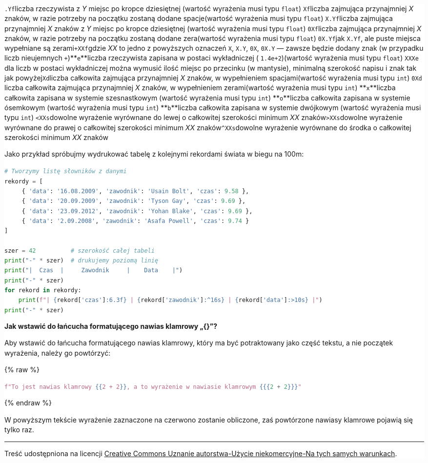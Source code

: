`.Yf`liczba rzeczywista z _Y_ miejsc po kropce dziesiętnej (wartość wyrażenia musi typu `float`) `Xf`liczba zajmująca przynajmniej _X_ znaków, w razie potrzeby na początku zostaną dodane spacje(wartość wyrażenia musi typu `float`) `X.Yf`liczba zajmująca przynajmniej _X_ znaków z _Y_ miejsc po kropce dziesiętnej (wartość wyrażenia musi typu `float`) `0Xf`liczba zajmująca przynajmniej _X_ znaków, w razie potrzeby na początku zostaną dodane zera(wartość wyrażenia musi typu `float`) `0X.Yf`jak `X.Yf`, ale puste miejsca wypełniane są zerami`+XXf`gdzie _XX_ to jedno z powyższych oznaczeń `X`, `X.Y`, `0X`, `0X.Y` — zawsze będzie dodany znak (w przypadku liczb nieujemnych `+`)**`e`**liczba rzeczywista zapisana w postaci wykładniczej ( `1.4e+2`)(wartość wyrażenia musi typu `float`) `XXXe`dla liczb w postaci wykładniczej można wymusić ilość miejsc po przecinku (w mantysie), minimalną szerokość napisu i znak tak jak powyżej`Xd`liczba całkowita zajmująca przynajmniej _X_ znaków, w wypełnieniem spacjami(wartość wyrażenia musi typu `int`) `0Xd`liczba całkowita zajmująca przynajmniej _X_ znaków, w wypełnieniem zerami(wartość wyrażenia musi typu `int`) **`x`**liczba całkowita zapisana w systemie szesnastkowym (wartość wyrażenia musi typu `int`) **`o`**liczba całkowita zapisana w systemie ósemkowym (wartość wyrażenia musi typu `int`) **`b`**liczba całkowita zapisana w systemie dwójkowym (wartość wyrażenia musi typu `int`) `<XXs`dowolne wyrażenie wyrównane do lewej o całkowitej szerokości minimum _XX_ znaków`>XXs`dowolne wyrażenie wyrównane do prawej o całkowitej szerokości minimum _XX_ znaków`^XXs`dowolne wyrażenie wyrównane do środka o całkowitej szerokości minimum _XX_ znaków

Jako przykład spróbujmy wydrukować tabelę z kolejnymi rekordami świata w biegu na 100m:

```python
# Tworzymy listę słowników z danymi
rekordy = [
     { 'data': '16.08.2009', 'zawodnik': 'Usain Bolt', 'czas': 9.58 },
     { 'data': '20.09.2009', 'zawodnik': 'Tyson Gay', 'czas': 9.69 },
     { 'data': '23.09.2012', 'zawodnik': 'Yohan Blake', 'czas': 9.69 },
     { 'data': '2.09.2008', 'zawodnik': 'Asafa Powell', 'czas': 9.74 }
]

szer = 42          # szerokość całej tabeli
print("-" * szer)  # drukujemy poziomą linię
print("|  Czas  |     Zawodnik     |    Data    |")
print("-" * szer)
for rekord in rekordy:
    print(f"| {rekord['czas']:6.3f} | {rekord['zawodnik']:^16s} | {rekord['data']:>10s} |")
print("-" * szer)
```

**Jak wstawić do łańcucha formatującego nawias klamrowy „{}”?**

Aby wstawić do łańcucha formatującego nawias klamrowy, który ma być potraktowany jako część tekstu, a nie początek wyrażenia, należy go powtórzyć:

{% raw %}
```python
f"To jest nawias klamrowy {{2 + 2}}, a to wyrażenie w nawiasie klamrowym {{{2 + 2}}}"
```
{% endraw %}

W powyższym tekście wyrażenie zaznaczone na czerwono zostanie obliczone, zaś powtórzone nawiasy klamrowe pojawią się tylko raz.

---

Treść udostępniona na licencji [Creative Commons Uznanie autorstwa-Użycie niekomercyjne-Na tych samych warunkach](https://creativecommons.org/licenses/by-nc-sa/4.0/deed.pl).
